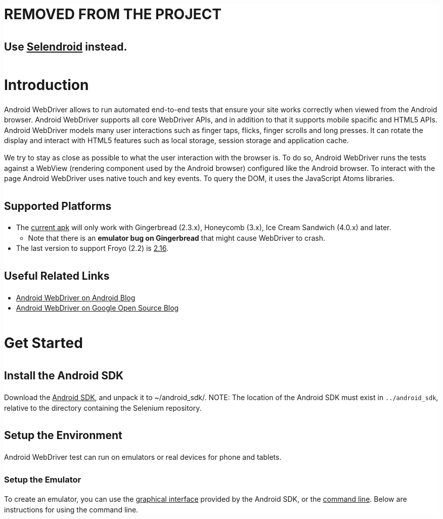 # REMOVED FROM THE PROJECT #

## Use [Selendroid](http://selendroid.io/webview.html) instead. ##




# Introduction #

Android WebDriver allows to run automated end-to-end tests that ensure your site works correctly when viewed from the Android browser. Android WebDriver supports all core WebDriver APIs, and in addition to that it supports mobile spacific and HTML5 APIs. Android WebDriver models many user interactions such as finger taps, flicks, finger scrolls and long presses. It can rotate the display and interact with HTML5 features such as local storage, session storage and application cache.

We try to stay as close as possible to what the user interaction with the browser is. To do so, Android WebDriver runs the tests against a WebView (rendering component used by the Android browser) configured like the Android browser. To interact with the page Android WebDriver uses native touch and key events. To query the DOM, it uses the JavaScript Atoms libraries.

## Supported Platforms ##
  * The [current apk](http://code.google.com/p/selenium/downloads/list) will only work with Gingerbread (2.3.x), Honeycomb (3.x), Ice Cream Sandwich (4.0.x) and later.
    * Note that there is an **emulator bug on Gingerbread** that might cause WebDriver to crash.
  * The last version to support Froyo (2.2) is [2.16](http://code.google.com/p/selenium/downloads/detail?name=android-server-2.16.apk).

## Useful Related Links ##
  * [Android WebDriver on Android Blog](http://android-developers.blogspot.com/2011/10/introducing-android-webdriver.html)
  * [Android WebDriver on Google Open Source Blog](http://google-opensource.blogspot.com/2011/10/test-your-mobile-web-apps-with.html)
# Get Started #
## Install the Android SDK ##
Download the [Android SDK](http://developer.android.com/sdk/index.html), and unpack it to ~/android\_sdk/. NOTE: The location of the Android SDK must exist in ` ../android_sdk `, relative to the directory containing the Selenium repository.

## Setup the Environment ##
Android WebDriver test can run on emulators or real devices for phone and tablets.

### Setup the Emulator ###

To create an emulator, you can use the [graphical interface](http://developer.android.com/guide/developing/devices/managing-avds.html) provided by the Android SDK, or the [command line](http://developer.android.com/guide/developing/devices/emulator.html). Below are instructions for using the command line.
